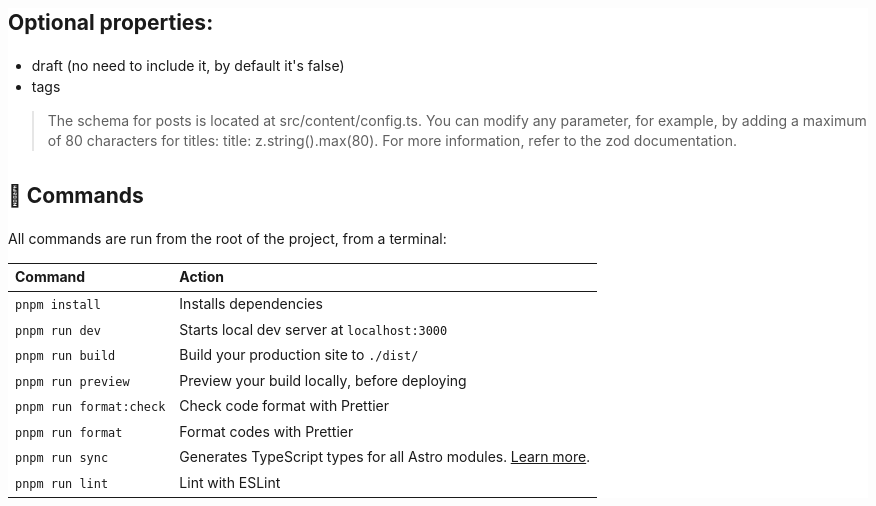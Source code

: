 ## Optional properties:

- draft (no need to include it, by default it's false)
- tags

> The schema for posts is located at src/content/config.ts. You can modify any parameter, for example, by adding a maximum of 80 characters for titles: title: z.string().max(80).
> For more information, refer to the zod documentation.

## 🧞 Commands

All commands are run from the root of the project, from a terminal:

| Command                 | Action                                                                                                                           |
| :---------------------- | :------------------------------------------------------------------------------------------------------------------------------- |
| `pnpm install`          | Installs dependencies                                                                                                            |
| `pnpm run dev`          | Starts local dev server at `localhost:3000`                                                                                      |
| `pnpm run build`        | Build your production site to `./dist/`                                                                                          |
| `pnpm run preview`      | Preview your build locally, before deploying                                                                                     |
| `pnpm run format:check` | Check code format with Prettier                                                                                                  |
| `pnpm run format`       | Format codes with Prettier                                                                                                       |
| `pnpm run sync`         | Generates TypeScript types for all Astro modules. [Learn more](https://docs.astro.build/en/reference/cli-reference/#astro-sync). |
| `pnpm run lint`         | Lint with ESLint                                                                                                                 |

